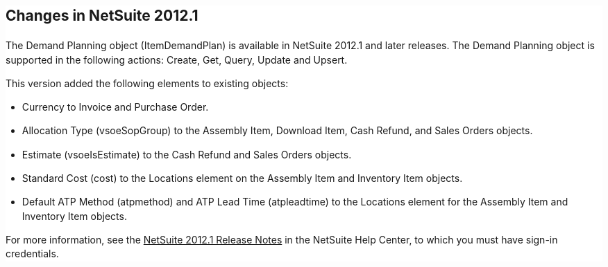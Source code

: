 ## Changes in NetSuite 2012.1 

The Demand Planning object \(ItemDemandPlan\) is available in NetSuite 2012.1 and later releases. The Demand Planning object is supported in the following actions: Create, Get, Query, Update and Upsert.

This version added the following elements to existing objects:

-   Currency to Invoice and Purchase Order.

-   Allocation Type \(vsoeSopGroup\) to the Assembly Item, Download Item, Cash Refund, and Sales Orders objects.

-   Estimate \(vsoeIsEstimate\) to the Cash Refund and Sales Orders objects.

-   Standard Cost \(cost\) to the Locations element on the Assembly Item and Inventory Item objects.

-   Default ATP Method \(atpmethod\) and ATP Lead Time \(atpleadtime\) to the Locations element for the Assembly Item and Inventory Item objects.


For more information, see the [NetSuite 2012.1 Release Notes](https://system.netsuite.com/pages/login.jsp?rdt=/app/help/helpcenter.nl) in the NetSuite Help Center, to which you must have sign-in credentials.